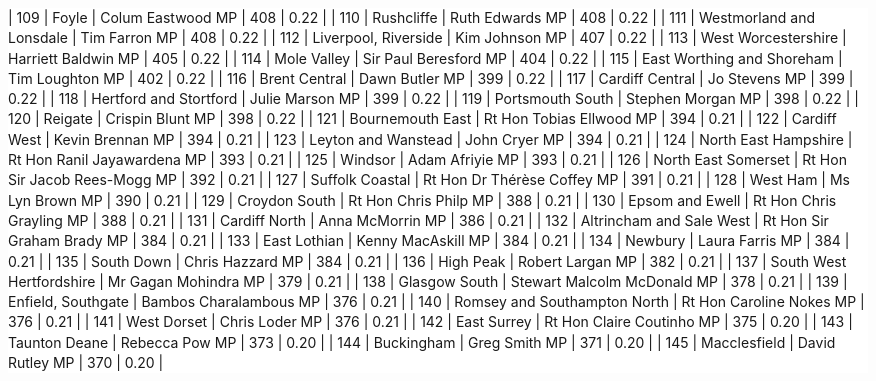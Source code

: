 | 109 | Foyle | Colum Eastwood MP | 408 | 0.22 |
| 110 | Rushcliffe | Ruth Edwards MP | 408 | 0.22 |
| 111 | Westmorland and Lonsdale | Tim Farron MP | 408 | 0.22 |
| 112 | Liverpool, Riverside | Kim Johnson MP | 407 | 0.22 |
| 113 | West Worcestershire | Harriett Baldwin MP | 405 | 0.22 |
| 114 | Mole Valley | Sir Paul Beresford MP | 404 | 0.22 |
| 115 | East Worthing and Shoreham | Tim Loughton MP | 402 | 0.22 |
| 116 | Brent Central | Dawn Butler MP | 399 | 0.22 |
| 117 | Cardiff Central | Jo Stevens MP | 399 | 0.22 |
| 118 | Hertford and Stortford | Julie Marson MP | 399 | 0.22 |
| 119 | Portsmouth South | Stephen Morgan MP | 398 | 0.22 |
| 120 | Reigate | Crispin Blunt MP | 398 | 0.22 |
| 121 | Bournemouth East | Rt Hon Tobias Ellwood MP | 394 | 0.21 |
| 122 | Cardiff West | Kevin Brennan MP | 394 | 0.21 |
| 123 | Leyton and Wanstead | John Cryer MP | 394 | 0.21 |
| 124 | North East Hampshire | Rt Hon Ranil Jayawardena MP | 393 | 0.21 |
| 125 | Windsor | Adam Afriyie MP | 393 | 0.21 |
| 126 | North East Somerset | Rt Hon Sir Jacob Rees-Mogg MP | 392 | 0.21 |
| 127 | Suffolk Coastal | Rt Hon Dr Thérèse Coffey MP | 391 | 0.21 |
| 128 | West Ham | Ms Lyn Brown MP | 390 | 0.21 |
| 129 | Croydon South | Rt Hon Chris Philp MP | 388 | 0.21 |
| 130 | Epsom and Ewell | Rt Hon Chris Grayling MP | 388 | 0.21 |
| 131 | Cardiff North | Anna McMorrin MP | 386 | 0.21 |
| 132 | Altrincham and Sale West | Rt Hon Sir Graham Brady MP | 384 | 0.21 |
| 133 | East Lothian | Kenny MacAskill MP | 384 | 0.21 |
| 134 | Newbury | Laura Farris MP | 384 | 0.21 |
| 135 | South Down | Chris Hazzard MP | 384 | 0.21 |
| 136 | High Peak | Robert Largan MP | 382 | 0.21 |
| 137 | South West Hertfordshire | Mr Gagan Mohindra MP | 379 | 0.21 |
| 138 | Glasgow South | Stewart Malcolm McDonald MP | 378 | 0.21 |
| 139 | Enfield, Southgate | Bambos Charalambous MP | 376 | 0.21 |
| 140 | Romsey and Southampton North | Rt Hon Caroline Nokes MP | 376 | 0.21 |
| 141 | West Dorset | Chris Loder MP | 376 | 0.21 |
| 142 | East Surrey | Rt Hon Claire Coutinho MP | 375 | 0.20 |
| 143 | Taunton Deane | Rebecca Pow MP | 373 | 0.20 |
| 144 | Buckingham | Greg Smith MP | 371 | 0.20 |
| 145 | Macclesfield | David Rutley MP | 370 | 0.20 |